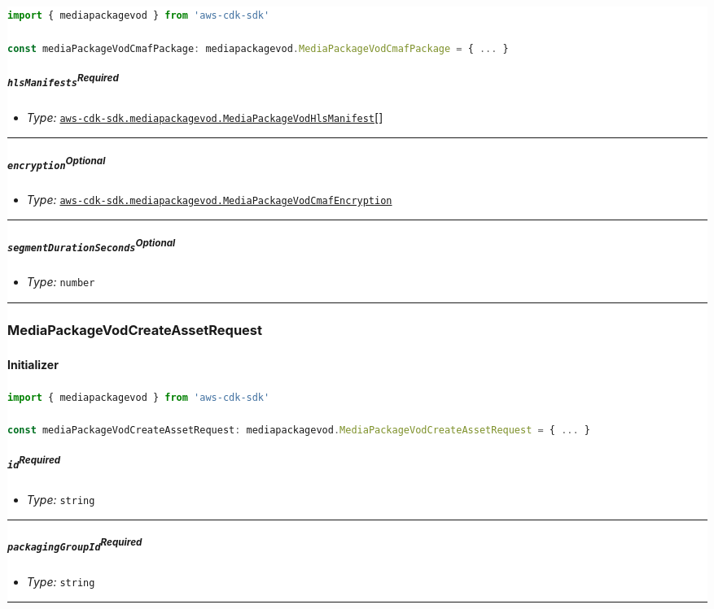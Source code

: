```typescript
import { mediapackagevod } from 'aws-cdk-sdk'

const mediaPackageVodCmafPackage: mediapackagevod.MediaPackageVodCmafPackage = { ... }
```

##### `hlsManifests`<sup>Required</sup> <a name="aws-cdk-sdk.mediapackagevod.MediaPackageVodCmafPackage.property.hlsManifests"></a>

- *Type:* [`aws-cdk-sdk.mediapackagevod.MediaPackageVodHlsManifest`](#aws-cdk-sdk.mediapackagevod.MediaPackageVodHlsManifest)[]

---

##### `encryption`<sup>Optional</sup> <a name="aws-cdk-sdk.mediapackagevod.MediaPackageVodCmafPackage.property.encryption"></a>

- *Type:* [`aws-cdk-sdk.mediapackagevod.MediaPackageVodCmafEncryption`](#aws-cdk-sdk.mediapackagevod.MediaPackageVodCmafEncryption)

---

##### `segmentDurationSeconds`<sup>Optional</sup> <a name="aws-cdk-sdk.mediapackagevod.MediaPackageVodCmafPackage.property.segmentDurationSeconds"></a>

- *Type:* `number`

---

### MediaPackageVodCreateAssetRequest <a name="aws-cdk-sdk.mediapackagevod.MediaPackageVodCreateAssetRequest"></a>

#### Initializer <a name="[object Object].Initializer"></a>

```typescript
import { mediapackagevod } from 'aws-cdk-sdk'

const mediaPackageVodCreateAssetRequest: mediapackagevod.MediaPackageVodCreateAssetRequest = { ... }
```

##### `id`<sup>Required</sup> <a name="aws-cdk-sdk.mediapackagevod.MediaPackageVodCreateAssetRequest.property.id"></a>

- *Type:* `string`

---

##### `packagingGroupId`<sup>Required</sup> <a name="aws-cdk-sdk.mediapackagevod.MediaPackageVodCreateAssetRequest.property.packagingGroupId"></a>

- *Type:* `string`

---